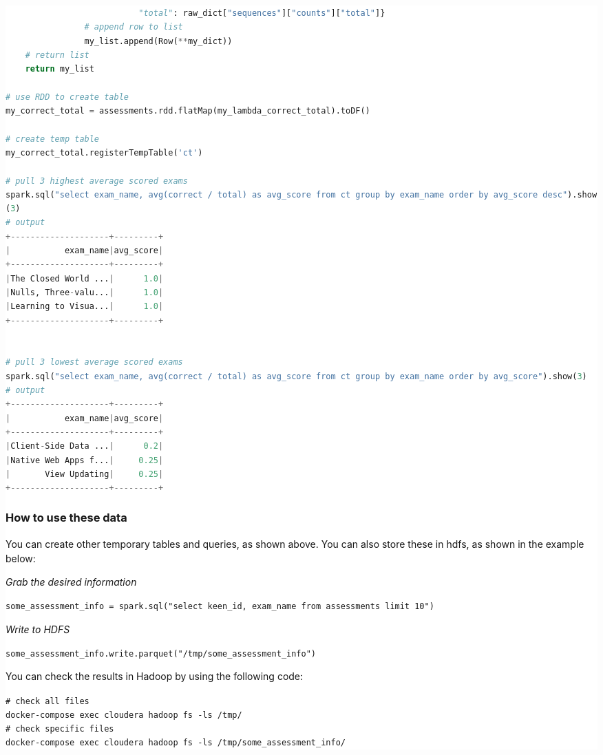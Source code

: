 ```python
                           "total": raw_dict["sequences"]["counts"]["total"]}
                # append row to list
                my_list.append(Row(**my_dict))
    # return list
    return my_list

# use RDD to create table 
my_correct_total = assessments.rdd.flatMap(my_lambda_correct_total).toDF()

# create temp table
my_correct_total.registerTempTable('ct')

# pull 3 highest average scored exams
spark.sql("select exam_name, avg(correct / total) as avg_score from ct group by exam_name order by avg_score desc").show(3)
# output 
+--------------------+---------+                                                
|           exam_name|avg_score|
+--------------------+---------+
|The Closed World ...|      1.0|
|Nulls, Three-valu...|      1.0|
|Learning to Visua...|      1.0|
+--------------------+---------+


# pull 3 lowest average scored exams
spark.sql("select exam_name, avg(correct / total) as avg_score from ct group by exam_name order by avg_score").show(3)
# output
+--------------------+---------+                                                
|           exam_name|avg_score|
+--------------------+---------+
|Client-Side Data ...|      0.2|
|Native Web Apps f...|     0.25|
|       View Updating|     0.25|
+--------------------+---------+

```

### How to use these data

You can create other temporary tables and queries, as shown above. You can also store these in hdfs, as shown in the example below: 

*Grab the desired information*

```
some_assessment_info = spark.sql("select keen_id, exam_name from assessments limit 10")
```

*Write to HDFS*

```
some_assessment_info.write.parquet("/tmp/some_assessment_info")
```

You can check the results in Hadoop by using the following code:

```
# check all files
docker-compose exec cloudera hadoop fs -ls /tmp/
# check specific files
docker-compose exec cloudera hadoop fs -ls /tmp/some_assessment_info/
```
